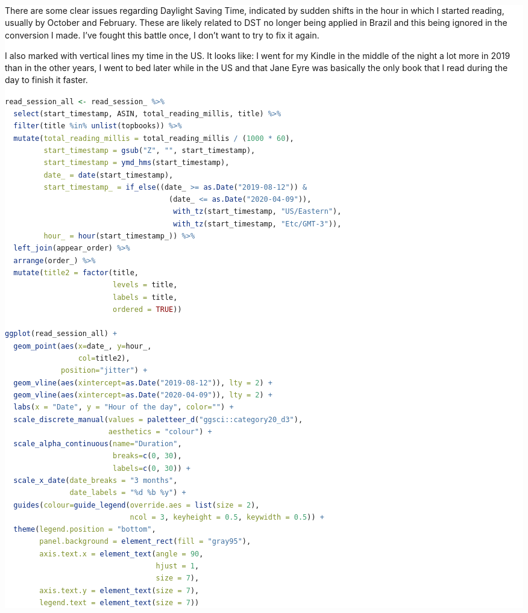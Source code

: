 There are some clear issues regarding Daylight Saving Time, indicated by
sudden shifts in the hour in which I started reading, usually by October
and February. These are likely related to DST no longer being applied in
Brazil and this being ignored in the conversion I made. I’ve fought this
battle once, I don’t want to try to fix it again.

I also marked with vertical lines my time in the US. It looks like: I
went for my Kindle in the middle of the night a lot more in 2019 than in
the other years, I went to bed later while in the US and that Jane Eyre
was basically the only book that I read during the day to finish it
faster.

``` r
read_session_all <- read_session_ %>%
  select(start_timestamp, ASIN, total_reading_millis, title) %>%
  filter(title %in% unlist(topbooks)) %>%
  mutate(total_reading_millis = total_reading_millis / (1000 * 60),
         start_timestamp = gsub("Z", "", start_timestamp),
         start_timestamp = ymd_hms(start_timestamp),
         date_ = date(start_timestamp),
         start_timestamp_ = if_else((date_ >= as.Date("2019-08-12")) &
                                      (date_ <= as.Date("2020-04-09")),
                                       with_tz(start_timestamp, "US/Eastern"),
                                       with_tz(start_timestamp, "Etc/GMT-3")),
         hour_ = hour(start_timestamp_)) %>%
  left_join(appear_order) %>%
  arrange(order_) %>%
  mutate(title2 = factor(title,
                         levels = title,
                         labels = title,
                         ordered = TRUE))

ggplot(read_session_all) +
  geom_point(aes(x=date_, y=hour_,
                 col=title2),
             position="jitter") +
  geom_vline(aes(xintercept=as.Date("2019-08-12")), lty = 2) +
  geom_vline(aes(xintercept=as.Date("2020-04-09")), lty = 2) +
  labs(x = "Date", y = "Hour of the day", color="") +
  scale_discrete_manual(values = paletteer_d("ggsci::category20_d3"),
                        aesthetics = "colour") +
  scale_alpha_continuous(name="Duration",
                         breaks=c(0, 30),
                         labels=c(0, 30)) +
  scale_x_date(date_breaks = "3 months",
               date_labels = "%d %b %y") +
  guides(colour=guide_legend(override.aes = list(size = 2),
                             ncol = 3, keyheight = 0.5, keywidth = 0.5)) +
  theme(legend.position = "bottom",
        panel.background = element_rect(fill = "gray95"),
        axis.text.x = element_text(angle = 90,
                                   hjust = 1, 
                                   size = 7),
        axis.text.y = element_text(size = 7),
        legend.text = element_text(size = 7))
```
